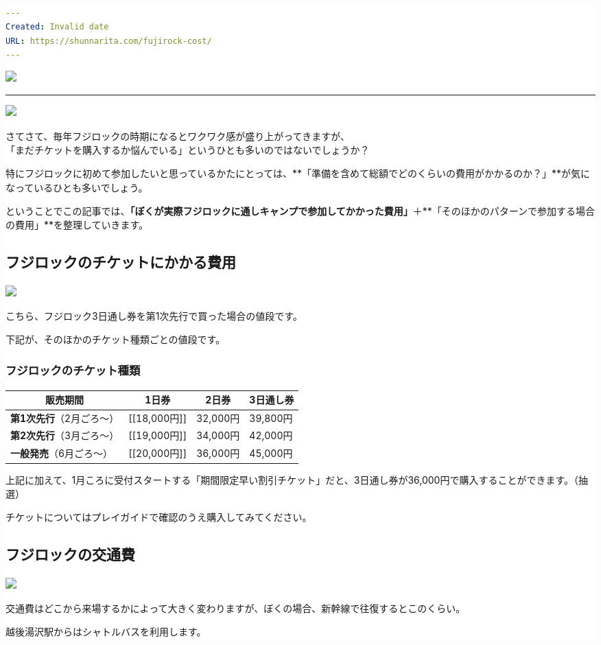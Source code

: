 ```yaml
---
Created: Invalid date
URL: https://shunnarita.com/fujirock-cost/
---
```

[![](https://shunnarita.com/wp-content/uploads/2019/07/%E3%83%95%E3%82%B7%E3%82%99%E3%83%AD%E3%83%83%E3%82%AF%E3%81%AE%E8%B2%BB%E7%94%A8.jpg)](https://shunnarita.com/wp-content/uploads/2019/07/%E3%83%95%E3%82%B7%E3%82%99%E3%83%AD%E3%83%83%E3%82%AF%E3%81%AE%E8%B2%BB%E7%94%A8.jpg)

---

[![](https://shunnarita.com/wp-content/uploads/2019/07/フジロックの費用.jpg)](https://shunnarita.com/wp-content/uploads/2019/07/フジロックの費用.jpg)

さてさて、毎年フジロックの時期になるとワクワク感が盛り上がってきますが、  
「まだチケットを購入するか悩んでいる」というひとも多いのではないでしょうか？

特にフジロックに初めて参加したいと思っているかたにとっては、**「準備を含めて総額でどのくらいの費用がかかるのか？」**が気になっているひとも多いでしょう。

ということでこの記事では、**「ぼくが実際フジロックに通しキャンプで参加してかかった費用」**＋**「そのほかのパターンで参加する場合の費用」**を整理していきます。

## フジロックのチケットにかかる費用

[![](https://shunnarita.com/wp-content/uploads/2019/06/フジロックのチケット.jpg)](https://shunnarita.com/wp-content/uploads/2019/06/フジロックのチケット.jpg)

こちら、フジロック3日通し券を第1次先行で買った場合の値段です。

下記が、そのほかのチケット種類ごとの値段です。

### フジロックのチケット種類

|販売期間|1日券|2日券|3日通し券|
|---|---|---|---|
|**第1次先行**（2月ごろ〜）|[[18,000円]]|32,000円|39,800円|
|**第2次先行**（3月ごろ〜）|[[19,000円]]|34,000円|42,000円|
|**一般発売**（6月ごろ〜）|[[20,000円]]|36,000円|45,000円|

  
  

上記に加えて、1月ころに受付スタートする「期間限定早い割引チケット」だと、3日通し券が36,000円で購入することができます。（抽選）

チケットについてはプレイガイドで確認のうえ購入してみてください。

## フジロックの交通費

[![](https://shunnarita.com/wp-content/uploads/2019/06/フジロック時の越後湯沢駅.jpg)](https://shunnarita.com/wp-content/uploads/2019/06/フジロック時の越後湯沢駅.jpg)

交通費はどこから来場するかによって大きく変わりますが、ぼくの場合、新幹線で往復するとこのくらい。

越後湯沢駅からはシャトルバスを利用します。
